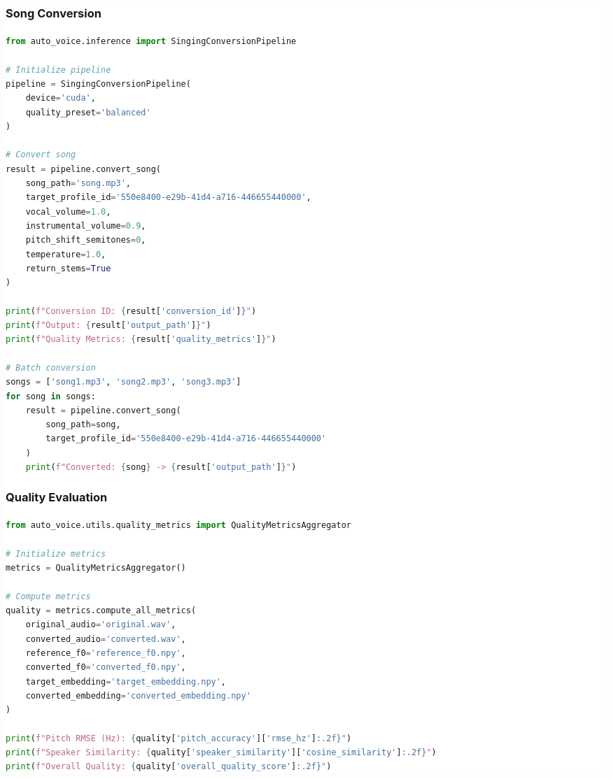 ### Song Conversion

```python
from auto_voice.inference import SingingConversionPipeline

# Initialize pipeline
pipeline = SingingConversionPipeline(
    device='cuda',
    quality_preset='balanced'
)

# Convert song
result = pipeline.convert_song(
    song_path='song.mp3',
    target_profile_id='550e8400-e29b-41d4-a716-446655440000',
    vocal_volume=1.0,
    instrumental_volume=0.9,
    pitch_shift_semitones=0,
    temperature=1.0,
    return_stems=True
)

print(f"Conversion ID: {result['conversion_id']}")
print(f"Output: {result['output_path']}")
print(f"Quality Metrics: {result['quality_metrics']}")

# Batch conversion
songs = ['song1.mp3', 'song2.mp3', 'song3.mp3']
for song in songs:
    result = pipeline.convert_song(
        song_path=song,
        target_profile_id='550e8400-e29b-41d4-a716-446655440000'
    )
    print(f"Converted: {song} -> {result['output_path']}")
```

### Quality Evaluation

```python
from auto_voice.utils.quality_metrics import QualityMetricsAggregator

# Initialize metrics
metrics = QualityMetricsAggregator()

# Compute metrics
quality = metrics.compute_all_metrics(
    original_audio='original.wav',
    converted_audio='converted.wav',
    reference_f0='reference_f0.npy',
    converted_f0='converted_f0.npy',
    target_embedding='target_embedding.npy',
    converted_embedding='converted_embedding.npy'
)

print(f"Pitch RMSE (Hz): {quality['pitch_accuracy']['rmse_hz']:.2f}")
print(f"Speaker Similarity: {quality['speaker_similarity']['cosine_similarity']:.2f}")
print(f"Overall Quality: {quality['overall_quality_score']:.2f}")
```
